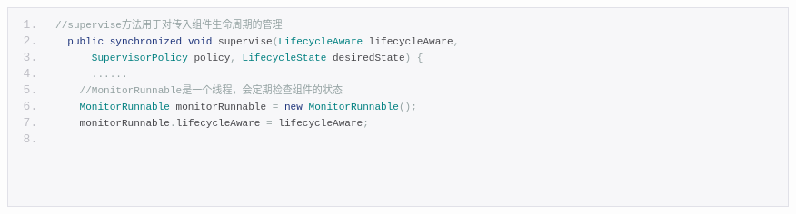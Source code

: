 <pre class="prettyprint linenums prettyprinted" style='margin-top:10px; margin-bottom:10px; border:1px solid rgb(225,225,232); font-size:13px; line-height:19px; overflow:auto; padding:0px; word-wrap:break-word; font-family:Consolas,"Liberation Mono",Menlo,Courier,monospace; background-color:rgb(247,247,249)'><ol class="linenums" style="margin:0px; padding:10px 10px 10px 40px!important; color:rgb(30,52,123)"><li class="L0" style="margin:0px; color:rgb(190,190,197); line-height:18px; padding-left:12px!important; list-style-type:decimal!important"><code style='margin:0px; padding:0px; color:rgb(102,102,102); word-wrap:break-word; font-family:Consolas,"Liberation Mono",Menlo,Courier,monospace; max-width:100%; border:none; background:transparent'><span class="com" style="color:rgb(147,161,161); margin-top:0px">//supervise方法用于对传入组件生命周期的管理</span></code></li><li class="L1" style="margin:0px; color:rgb(190,190,197); line-height:18px; padding-left:12px!important; list-style-type:decimal!important"><code style='margin:0px; padding:0px; color:rgb(102,102,102); word-wrap:break-word; font-family:Consolas,"Liberation Mono",Menlo,Courier,monospace; max-width:100%; border:none; background:transparent'><span class="pln" style="color:rgb(72,72,76); margin-top:0px">  </span><span class="kwd" style="color:rgb(30,52,123)">public</span><span class="pln" style="color:rgb(72,72,76)"> </span><span class="kwd" style="color:rgb(30,52,123)">synchronized</span><span class="pln" style="color:rgb(72,72,76)"> </span><span class="kwd" style="color:rgb(30,52,123)">void</span><span class="pln" style="color:rgb(72,72,76)"> supervise</span><span class="pun" style="color:rgb(147,161,161)">(</span><span class="typ" style="color:teal">LifecycleAware</span><span class="pln" style="color:rgb(72,72,76)"> lifecycleAware</span><span class="pun" style="color:rgb(147,161,161)">,</span></code></li><li class="L2" style="margin:0px; color:rgb(190,190,197); line-height:18px; padding-left:12px!important; list-style-type:decimal!important"><code style='margin:0px; padding:0px; color:rgb(102,102,102); word-wrap:break-word; font-family:Consolas,"Liberation Mono",Menlo,Courier,monospace; max-width:100%; border:none; background:transparent'><span class="pln" style="color:rgb(72,72,76); margin-top:0px">      </span><span class="typ" style="color:teal">SupervisorPolicy</span><span class="pln" style="color:rgb(72,72,76)"> policy</span><span class="pun" style="color:rgb(147,161,161)">,</span><span class="pln" style="color:rgb(72,72,76)"> </span><span class="typ" style="color:teal">LifecycleState</span><span class="pln" style="color:rgb(72,72,76)"> desiredState</span><span class="pun" style="color:rgb(147,161,161)">)</span><span class="pln" style="color:rgb(72,72,76)"> </span><span class="pun" style="color:rgb(147,161,161)">{</span></code></li><li class="L3" style="margin:0px; color:rgb(190,190,197); line-height:18px; padding-left:12px!important; list-style-type:decimal!important"><code style='margin:0px; padding:0px; color:rgb(102,102,102); word-wrap:break-word; font-family:Consolas,"Liberation Mono",Menlo,Courier,monospace; max-width:100%; border:none; background:transparent'><span class="pln" style="color:rgb(72,72,76); margin-top:0px">      </span><span class="pun" style="color:rgb(147,161,161)">......</span></code></li><li class="L4" style="margin:0px; color:rgb(190,190,197); line-height:18px; padding-left:12px!important; list-style-type:decimal!important"><code style='margin:0px; padding:0px; color:rgb(102,102,102); word-wrap:break-word; font-family:Consolas,"Liberation Mono",Menlo,Courier,monospace; max-width:100%; border:none; background:transparent'><span class="pln" style="color:rgb(72,72,76); margin-top:0px">    </span><span class="com" style="color:rgb(147,161,161)">//MonitorRunnable是一个线程，会定期检查组件的状态</span></code></li><li class="L5" style="margin:0px; color:rgb(190,190,197); line-height:18px; padding-left:12px!important; list-style-type:decimal!important"><code style='margin:0px; padding:0px; color:rgb(102,102,102); word-wrap:break-word; font-family:Consolas,"Liberation Mono",Menlo,Courier,monospace; max-width:100%; border:none; background:transparent'><span class="pln" style="color:rgb(72,72,76); margin-top:0px">    </span><span class="typ" style="color:teal">MonitorRunnable</span><span class="pln" style="color:rgb(72,72,76)"> monitorRunnable </span><span class="pun" style="color:rgb(147,161,161)">=</span><span class="pln" style="color:rgb(72,72,76)"> </span><span class="kwd" style="color:rgb(30,52,123)">new</span><span class="pln" style="color:rgb(72,72,76)"> </span><span class="typ" style="color:teal">MonitorRunnable</span><span class="pun" style="color:rgb(147,161,161)">();</span></code></li><li class="L6" style="margin:0px; color:rgb(190,190,197); line-height:18px; padding-left:12px!important; list-style-type:decimal!important"><code style='margin:0px; padding:0px; color:rgb(102,102,102); word-wrap:break-word; font-family:Consolas,"Liberation Mono",Menlo,Courier,monospace; max-width:100%; border:none; background:transparent'><span class="pln" style="color:rgb(72,72,76); margin-top:0px">    monitorRunnable</span><span class="pun" style="color:rgb(147,161,161)">.</span><span class="pln" style="color:rgb(72,72,76)">lifecycleAware </span><span class="pun" style="color:rgb(147,161,161)">=</span><span class="pln" style="color:rgb(72,72,76)"> lifecycleAware</span><span class="pun" style="color:rgb(147,161,161)">;</span></code></li><li class="L7" style="margin:0px; color:rgb(190,190,197); line-height:18px; padding-left:12px!important; list-style-type:decimal!important"><code style='margin:0px; padding:0px; color:rgb(102,102,102); word-wrap:break-word; font-family:Consolas,"Liberation Mono",Menlo,Courier,monospace; max-width:100%; border:none; background:transparent'><span class="pln" style="color:rgb(72,72,76); margin-top:0px">